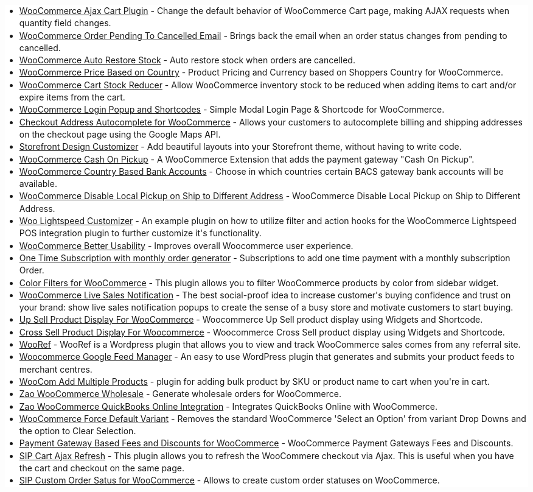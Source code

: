 * [WooCommerce Ajax Cart Plugin](https://wordpress.org/plugins/woocommerce-ajax-cart/) - Change the default behavior of WooCommerce Cart page, making AJAX requests when quantity field changes.
* [WooCommerce Order Pending To Cancelled Email](https://wordpress.org/plugins/woo-order-pending-to-cancelled-email/) - Brings back the email when an order status changes from pending to cancelled.
* [WooCommerce Auto Restore Stock](https://wordpress.org/plugins/woocommerce-auto-restore-stock/) - Auto restore stock when orders are cancelled.
* [WooCommerce Price Based on Country](https://wordpress.org/plugins/woocommerce-product-price-based-on-countries/) - Product Pricing and Currency based on Shoppers Country for WooCommerce.
* [WooCommerce Cart Stock Reducer](https://wordpress.org/plugins/woocommerce-cart-stock-reducer/) - Allow WooCommerce inventory stock to be reduced when adding items to cart and/or expire items from the cart.
* [WooCommerce Login Popup and Shortcodes](https://wordpress.org/plugins/woocommerce-login-popup-and-shortcodes/) - Simple Modal Login Page & Shortcode for WooCommerce.
* [Checkout Address Autocomplete for WooCommerce](https://wordpress.org/plugins/checkout-address-autocomplete-for-woocommerce/) - Allows your customers to autocomplete billing and shipping addresses on the checkout page using the Google Maps API.
* [Storefront Design Customizer](https://wordpress.org/plugins/storefront-design-customizer/) - Add beautiful layouts into your Storefront theme, without having to write code.
* [WooCommerce Cash On Pickup](https://wordpress.org/plugins/wc-cash-on-pickup/) - A WooCommerce Extension that adds the payment gateway "Cash On Pickup".
* [WooCommerce Country Based Bank Accounts](https://wordpress.org/plugins/woo-country-based-bank-accounts/) - Choose in which countries certain BACS gateway bank accounts will be available.
* [WooCommerce Disable Local Pickup on Ship to Different Address](https://wordpress.org/plugins/woo-disable-local-pickup-on-ship-to-different-address/) - WooCommerce Disable Local Pickup on Ship to Different Address.
* [Woo Lightspeed Customizer](https://github.com/rafdizzle86/woo-lightspeed-customizer) - An example plugin on how to utilize filter and action hooks for the WooCommerce Lightspeed POS integration plugin to further customize it's functionality.
* [WooCommerce Better Usability](https://wordpress.org/plugins/woo-better-usability/) - Improves overall Woocommerce user experience.
* [One Time Subscription with monthly order generator](https://github.com/somendrakm/Subscriptions-to-add-one-time-payment-with-a-monthly-subscription-Order) - Subscriptions to add one time payment with a monthly subscription Order.
* [Color Filters for WooCommerce](https://wordpress.org/plugins/color-filters/) - This plugin allows you to filter WooCommerce products by color from sidebar widget.
* [WooCommerce Live Sales Notification](https://wordpress.org/plugins/sales-pop/) - The best social-proof idea to increase customer's buying confidence and trust on your brand: show live sales notification popups to create the sense of a busy store and motivate customers to start buying.
* [Up Sell Product Display For WooCommerce](https://wordpress.org/plugins/up-sell-product-display-for-woocommerce/) - Woocommerce Up Sell product display using Widgets and Shortcode.
* [Cross Sell Product Display For Woocommerce](https://wordpress.org/plugins/cross-sell-product-display-for-woocommerce/) - Woocommerce Cross Sell product display using Widgets and Shortcode.
* [WooRef](https://wordpress.org/plugins/wooref/) - WooRef is a Wordpress plugin that allows you to view and track WooCommerce sales comes from any referral site.
* [Woocommerce Google Feed Manager](https://wordpress.org/plugins/wp-product-feed-manager/) - An easy to use WordPress plugin that generates and submits your product feeds to merchant centres.
* [WooCom Add Multiple Products](https://wordpress.org/plugins/woocom-add-multiple-products/) -  plugin for adding bulk product by SKU or product name to cart when you're in cart.
* [Zao WooCommerce Wholesale](https://github.com/zao-web/zao-woocommerce-wholesale) -  Generate wholesale orders for WooCommerce.
* [Zao WooCommerce QuickBooks Online Integration](https://github.com/zao-web/zao-woocommerce-quickbooks-online-integration) -  Integrates QuickBooks Online with WooCommerce.
* [WooCommerce Force Default Variant](https://wordpress.org/plugins/force-default-variant-for-woocommerce/) -  Removes the standard WooCommerce 'Select an Option' from variant Drop Downs and the option to Clear Selection.
* [Payment Gateway Based Fees and Discounts for WooCommerce](https://wordpress.org/plugins/checkout-fees-for-woocommerce/) -  WooCommerce Payment Gateways Fees and Discounts.
* [SIP Cart Ajax Refresh](https://wordpress.org/plugins/sip-cart-ajax-refresh/) -  This plugin allows you to refresh the WooCommere checkout via Ajax. This is useful when you have the cart and checkout on the same page.
* [SIP Custom Order Satus for WooCommerce](https://wordpress.org/plugins/sip-custom-order-satus-for-woocommerce/) -  Allows to create custom order statuses on WooCommerce.